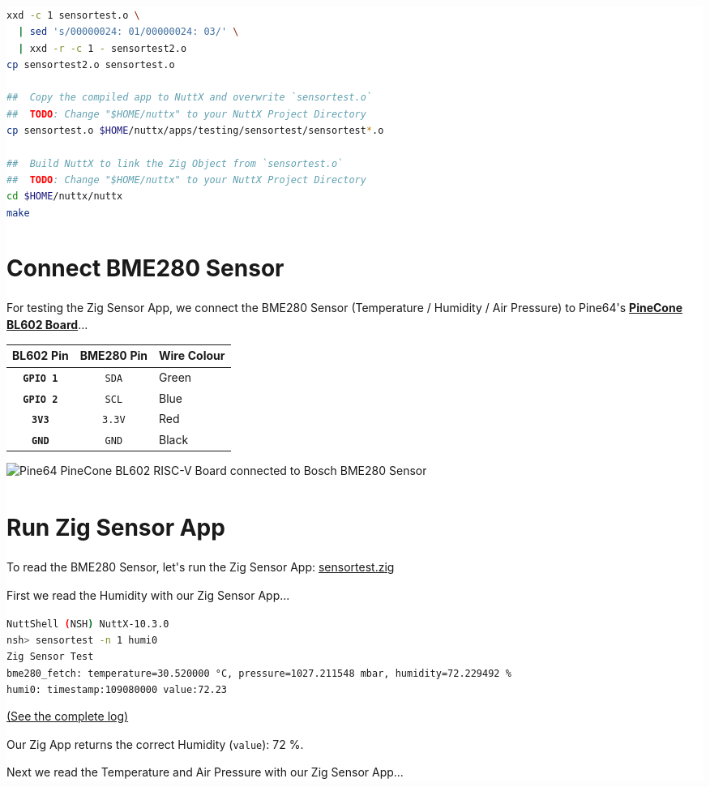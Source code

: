 ```bash
xxd -c 1 sensortest.o \
  | sed 's/00000024: 01/00000024: 03/' \
  | xxd -r -c 1 - sensortest2.o
cp sensortest2.o sensortest.o

##  Copy the compiled app to NuttX and overwrite `sensortest.o`
##  TODO: Change "$HOME/nuttx" to your NuttX Project Directory
cp sensortest.o $HOME/nuttx/apps/testing/sensortest/sensortest*.o

##  Build NuttX to link the Zig Object from `sensortest.o`
##  TODO: Change "$HOME/nuttx" to your NuttX Project Directory
cd $HOME/nuttx/nuttx
make
```

# Connect BME280 Sensor

For testing the Zig Sensor App, we connect the BME280 Sensor (Temperature / Humidity / Air Pressure) to Pine64's [__PineCone BL602 Board__](https://lupyuen.github.io/articles/pinecone)...

| BL602 Pin | BME280 Pin | Wire Colour
|:---:|:---:|:---|
| __`GPIO 1`__ | `SDA` | Green 
| __`GPIO 2`__ | `SCL` | Blue
| __`3V3`__ | `3.3V` | Red
| __`GND`__ | `GND` | Black

![Pine64 PineCone BL602 RISC-V Board connected to Bosch BME280 Sensor](https://lupyuen.github.io/images/sensor-connect.jpg)

# Run Zig Sensor App

To read the BME280 Sensor, let's run the Zig Sensor App: [sensortest.zig](https://github.com/lupyuen/visual-zig-nuttx/blob/0d3617dbcae5ae9836b5a70ba2026c75e12a00ce/sensortest.zig#L32-L417)

First we read the Humidity with our Zig Sensor App...

```bash
NuttShell (NSH) NuttX-10.3.0
nsh> sensortest -n 1 humi0
Zig Sensor Test
bme280_fetch: temperature=30.520000 °C, pressure=1027.211548 mbar, humidity=72.229492 %
humi0: timestamp:109080000 value:72.23
```

[(See the complete log)](https://gist.github.com/lupyuen/97358b560197d26304fc196ceb45565a)

Our Zig App returns the correct Humidity (`value`): 72 %.

Next we read the Temperature and Air Pressure with our Zig Sensor App...

